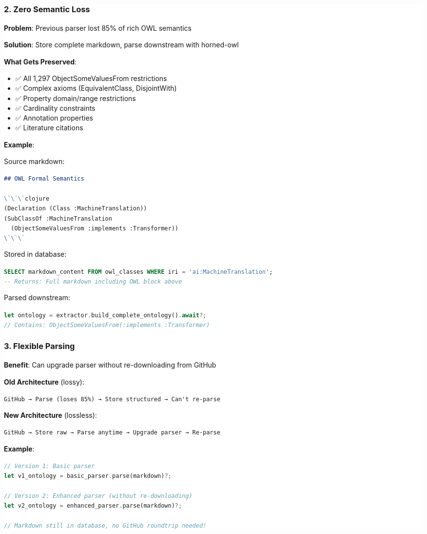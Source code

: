 ### 2. Zero Semantic Loss

**Problem**: Previous parser lost 85% of rich OWL semantics

**Solution**: Store complete markdown, parse downstream with horned-owl

**What Gets Preserved**:
- ✅ All 1,297 ObjectSomeValuesFrom restrictions
- ✅ Complex axioms (EquivalentClass, DisjointWith)
- ✅ Property domain/range restrictions
- ✅ Cardinality constraints
- ✅ Annotation properties
- ✅ Literature citations

**Example**:

Source markdown:
```markdown
## OWL Formal Semantics

\`\`\`clojure
(Declaration (Class :MachineTranslation))
(SubClassOf :MachineTranslation
  (ObjectSomeValuesFrom :implements :Transformer))
\`\`\`
```

Stored in database:
```sql
SELECT markdown_content FROM owl_classes WHERE iri = 'ai:MachineTranslation';
-- Returns: Full markdown including OWL block above
```

Parsed downstream:
```rust
let ontology = extractor.build_complete_ontology().await?;
// Contains: ObjectSomeValuesFrom(:implements :Transformer)
```

### 3. Flexible Parsing

**Benefit**: Can upgrade parser without re-downloading from GitHub

**Old Architecture** (lossy):
```
GitHub → Parse (loses 85%) → Store structured → Can't re-parse
```

**New Architecture** (lossless):
```
GitHub → Store raw → Parse anytime → Upgrade parser → Re-parse
```

**Example**:
```rust
// Version 1: Basic parser
let v1_ontology = basic_parser.parse(markdown)?;

// Version 2: Enhanced parser (without re-downloading)
let v2_ontology = enhanced_parser.parse(markdown)?;

// Markdown still in database, no GitHub roundtrip needed!
```
